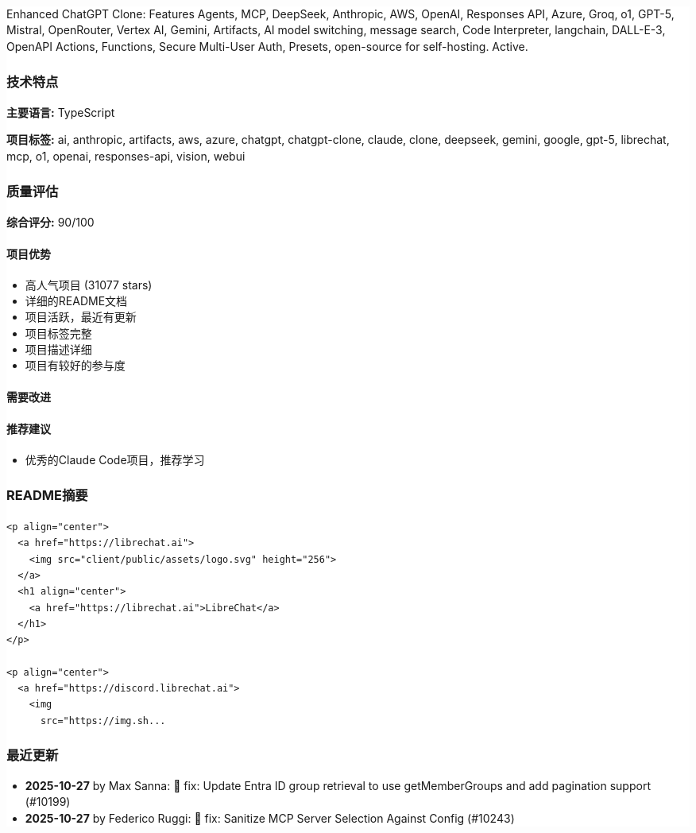 Enhanced ChatGPT Clone: Features Agents, MCP, DeepSeek, Anthropic, AWS, OpenAI, Responses API, Azure, Groq, o1, GPT-5, Mistral, OpenRouter, Vertex AI, Gemini, Artifacts, AI model switching, message search, Code Interpreter, langchain, DALL-E-3, OpenAPI Actions, Functions, Secure Multi-User Auth, Presets, open-source for self-hosting. Active.

### 技术特点

**主要语言:** TypeScript

**项目标签:** ai, anthropic, artifacts, aws, azure, chatgpt, chatgpt-clone, claude, clone, deepseek, gemini, google, gpt-5, librechat, mcp, o1, openai, responses-api, vision, webui

### 质量评估

**综合评分:** 90/100

#### 项目优势
- 高人气项目 (31077 stars)
- 详细的README文档
- 项目活跃，最近有更新
- 项目标签完整
- 项目描述详细
- 项目有较好的参与度

#### 需要改进


#### 推荐建议
- 优秀的Claude Code项目，推荐学习

### README摘要

```
<p align="center">
  <a href="https://librechat.ai">
    <img src="client/public/assets/logo.svg" height="256">
  </a>
  <h1 align="center">
    <a href="https://librechat.ai">LibreChat</a>
  </h1>
</p>

<p align="center">
  <a href="https://discord.librechat.ai"> 
    <img
      src="https://img.sh...
```

### 最近更新

- **2025-10-27** by Max Sanna: 👫 fix: Update Entra ID group retrieval to use getMemberGroups and add pagination support (#10199)
- **2025-10-27** by Federico Ruggi: 🧼 fix: Sanitize MCP Server Selection Against Config (#10243)
